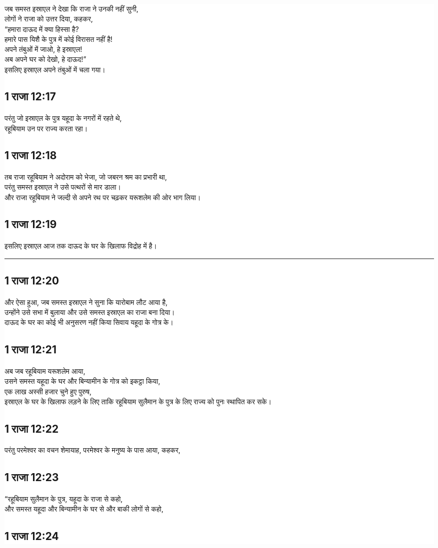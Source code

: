 जब समस्त इस्राएल ने देखा कि राजा ने उनकी नहीं सुनी,  
लोगों ने राजा को उत्तर दिया, कहकर,  
“हमारा दाऊद में क्या हिस्सा है?  
हमारे पास यिशै के पुत्र में कोई विरासत नहीं है!  
अपने तंबुओं में जाओ, हे इस्राएल!  
अब अपने घर को देखो, हे दाऊद!”  
इसलिए इस्राएल अपने तंबुओं में चला गया।

## 1 राजा 12:17

परंतु जो इस्राएल के पुत्र यहूदा के नगरों में रहते थे,  
रहूबियाम उन पर राज्य करता रहा।

## 1 राजा 12:18

तब राजा रहूबियाम ने अदोराम को भेजा, जो जबरन श्रम का प्रभारी था,  
परंतु समस्त इस्राएल ने उसे पत्थरों से मार डाला।  
और राजा रहूबियाम ने जल्दी से अपने रथ पर चढ़कर यरूशलेम की ओर भाग लिया।

## 1 राजा 12:19

इसलिए इस्राएल आज तक दाऊद के घर के खिलाफ विद्रोह में है।

---

## 1 राजा 12:20

और ऐसा हुआ, जब समस्त इस्राएल ने सुना कि यारोबाम लौट आया है,  
उन्होंने उसे सभा में बुलाया और उसे समस्त इस्राएल का राजा बना दिया।  
दाऊद के घर का कोई भी अनुसरण नहीं किया सिवाय यहूदा के गोत्र के।

## 1 राजा 12:21

अब जब रहूबियाम यरूशलेम आया,  
उसने समस्त यहूदा के घर और बिन्यामीन के गोत्र को इकट्ठा किया,  
एक लाख अस्सी हजार चुने हुए पुरुष,  
इस्राएल के घर के खिलाफ लड़ने के लिए ताकि रहूबियाम सुलैमान के पुत्र के लिए राज्य को पुनः स्थापित कर सके।

## 1 राजा 12:22

परंतु परमेश्वर का वचन शेमायाह, परमेश्वर के मनुष्य के पास आया, कहकर,

## 1 राजा 12:23

“रहूबियाम सुलैमान के पुत्र, यहूदा के राजा से कहो,  
और समस्त यहूदा और बिन्यामीन के घर से और बाकी लोगों से कहो,

## 1 राजा 12:24
